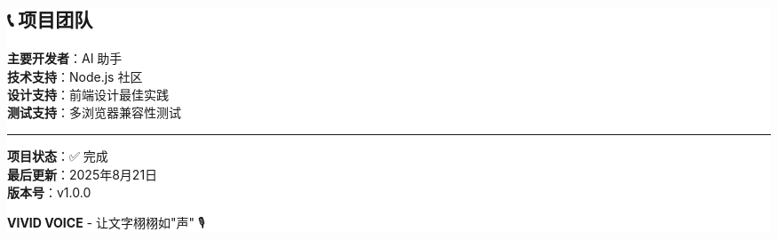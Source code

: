 ## 📞 项目团队

**主要开发者**：AI 助手  
**技术支持**：Node.js 社区  
**设计支持**：前端设计最佳实践  
**测试支持**：多浏览器兼容性测试  

---

**项目状态**：✅ 完成  
**最后更新**：2025年8月21日  
**版本号**：v1.0.0  

**VIVID VOICE** - 让文字栩栩如"声" 🎙️
